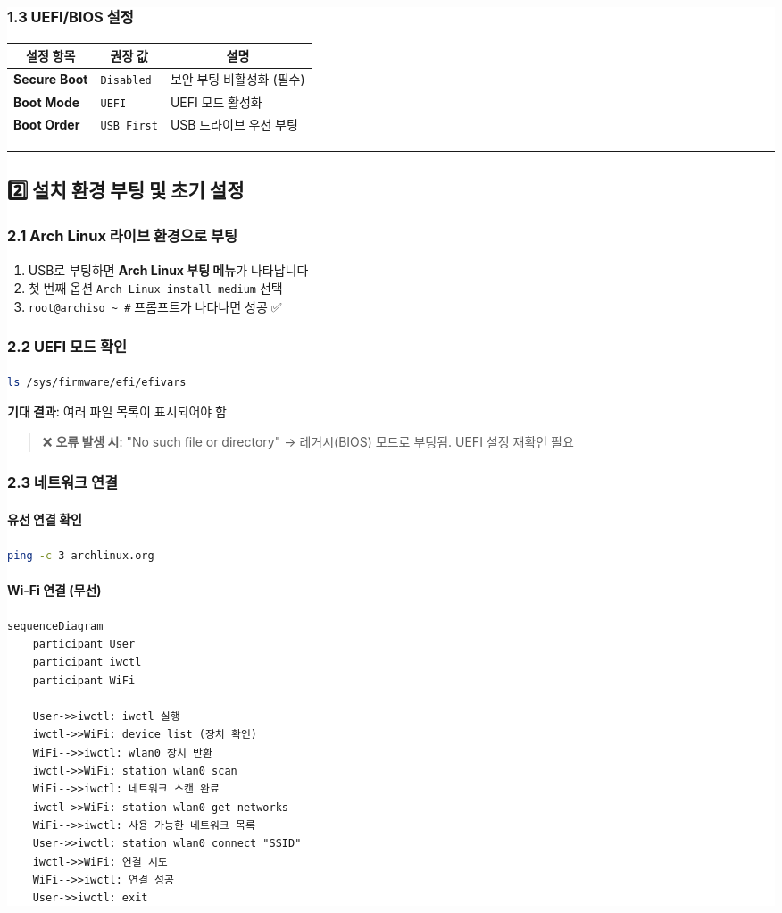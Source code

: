 ### 1.3 UEFI/BIOS 설정

| 설정 항목 | 권장 값 | 설명 |
|----------|---------|------|
| **Secure Boot** | `Disabled` | 보안 부팅 비활성화 (필수) |
| **Boot Mode** | `UEFI` | UEFI 모드 활성화 |
| **Boot Order** | `USB First` | USB 드라이브 우선 부팅 |

---

## 2️⃣ 설치 환경 부팅 및 초기 설정

### 2.1 Arch Linux 라이브 환경으로 부팅

1. USB로 부팅하면 **Arch Linux 부팅 메뉴**가 나타납니다
2. 첫 번째 옵션 `Arch Linux install medium` 선택
3. `root@archiso ~ #` 프롬프트가 나타나면 성공 ✅

### 2.2 UEFI 모드 확인

```bash
ls /sys/firmware/efi/efivars
```

**기대 결과**: 여러 파일 목록이 표시되어야 함

> ❌ **오류 발생 시**: "No such file or directory" → 레거시(BIOS) 모드로 부팅됨. UEFI 설정 재확인 필요

### 2.3 네트워크 연결

#### 유선 연결 확인
```bash
ping -c 3 archlinux.org
```

#### Wi-Fi 연결 (무선)

```mermaid
sequenceDiagram
    participant User
    participant iwctl
    participant WiFi
    
    User->>iwctl: iwctl 실행
    iwctl->>WiFi: device list (장치 확인)
    WiFi-->>iwctl: wlan0 장치 반환
    iwctl->>WiFi: station wlan0 scan
    WiFi-->>iwctl: 네트워크 스캔 완료
    iwctl->>WiFi: station wlan0 get-networks
    WiFi-->>iwctl: 사용 가능한 네트워크 목록
    User->>iwctl: station wlan0 connect "SSID"
    iwctl->>WiFi: 연결 시도
    WiFi-->>iwctl: 연결 성공
    User->>iwctl: exit
```
